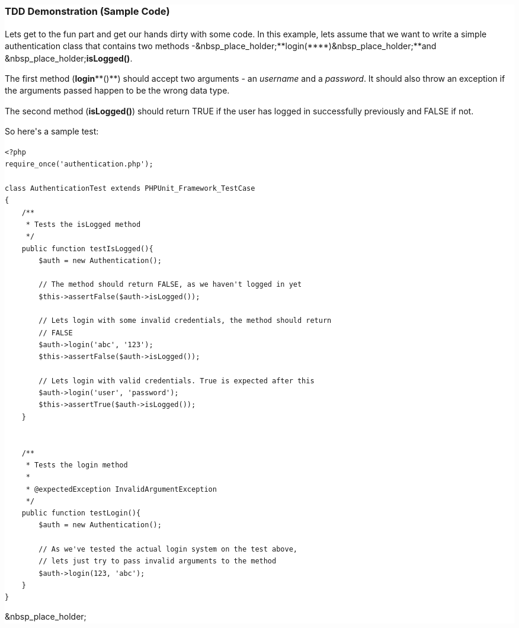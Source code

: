 ### TDD Demonstration (Sample Code)

Lets get to the fun part and get our hands dirty with some code. In this
example, lets assume that we want to write a simple authentication class that
contains two methods -&nbsp_place_holder;**login(****)&nbsp_place_holder;**and
&nbsp_place_holder;**isLogged()**.

The first method (**login****()**) should accept two arguments - an _username_
and a _password_. It should also throw an exception if the arguments passed
happen to be the wrong data type.

The second method (**isLogged()**) should return TRUE if the user has logged
in successfully previously and FALSE if not.

So here's a sample test:

    
    <?php
    require_once('authentication.php');
    
    class AuthenticationTest extends PHPUnit_Framework_TestCase
    {
    	/**
    	 * Tests the isLogged method
    	 */
    	public function testIsLogged(){
    		$auth = new Authentication();
    		
    		// The method should return FALSE, as we haven't logged in yet
    		$this->assertFalse($auth->isLogged());
    		
    		// Lets login with some invalid credentials, the method should return
    		// FALSE
    		$auth->login('abc', '123');
    		$this->assertFalse($auth->isLogged());
    		
    		// Lets login with valid credentials. True is expected after this
    		$auth->login('user', 'password');
    		$this->assertTrue($auth->isLogged());
    	}
    	
    	
    	/**
    	 * Tests the login method
    	 *
    	 * @expectedException InvalidArgumentException
    	 */
    	public function testLogin(){
    		$auth = new Authentication();
    		
    		// As we've tested the actual login system on the test above,
    		// lets just try to pass invalid arguments to the method
    		$auth->login(123, 'abc');
    	}
    }

&nbsp_place_holder;
